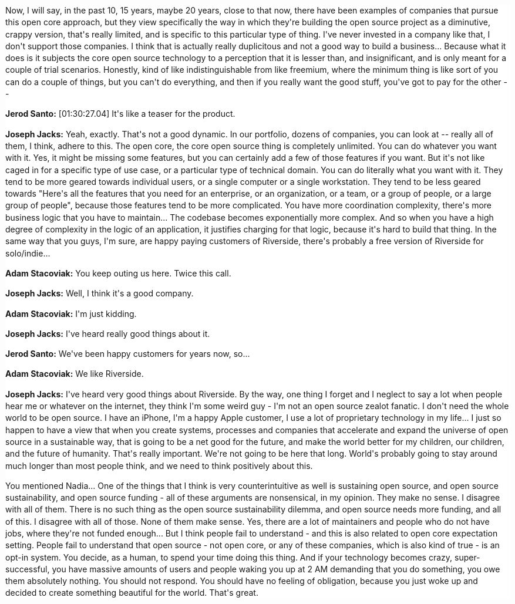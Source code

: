 Now, I will say, in the past 10, 15 years, maybe 20 years, close to that now, there have been examples of companies that pursue this open core approach, but they view specifically the way in which they're building the open source project as a diminutive, crappy version, that's really limited, and is specific to this particular type of thing. I've never invested in a company like that, I don't support those companies. I think that is actually really duplicitous and not a good way to build a business... Because what it does is it subjects the core open source technology to a perception that it is lesser than, and insignificant, and is only meant for a couple of trial scenarios. Honestly, kind of like indistinguishable from like freemium, where the minimum thing is like sort of you can do a couple of things, but you can't do everything, and then if you really want the good stuff, you've got to pay for the other --

**Jerod Santo:** \[01:30:27.04\] It's like a teaser for the product.

**Joseph Jacks:** Yeah, exactly. That's not a good dynamic. In our portfolio, dozens of companies, you can look at -- really all of them, I think, adhere to this. The open core, the core open source thing is completely unlimited. You can do whatever you want with it. Yes, it might be missing some features, but you can certainly add a few of those features if you want. But it's not like caged in for a specific type of use case, or a particular type of technical domain. You can do literally what you want with it. They tend to be more geared towards individual users, or a single computer or a single workstation. They tend to be less geared towards "Here's all the features that you need for an enterprise, or an organization, or a team, or a group of people, or a large group of people", because those features tend to be more complicated. You have more coordination complexity, there's more business logic that you have to maintain... The codebase becomes exponentially more complex. And so when you have a high degree of complexity in the logic of an application, it justifies charging for that logic, because it's hard to build that thing. In the same way that you guys, I'm sure, are happy paying customers of Riverside, there's probably a free version of Riverside for solo/indie...

**Adam Stacoviak:** You keep outing us here. Twice this call.

**Joseph Jacks:** Well, I think it's a good company.

**Adam Stacoviak:** I'm just kidding.

**Joseph Jacks:** I've heard really good things about it.

**Jerod Santo:** We've been happy customers for years now, so...

**Adam Stacoviak:** We like Riverside.

**Joseph Jacks:** I've heard very good things about Riverside. By the way, one thing I forget and I neglect to say a lot when people hear me or whatever on the internet, they think I'm some weird guy - I'm not an open source zealot fanatic. I don't need the whole world to be open source. I have an iPhone, I'm a happy Apple customer, I use a lot of proprietary technology in my life... I just so happen to have a view that when you create systems, processes and companies that accelerate and expand the universe of open source in a sustainable way, that is going to be a net good for the future, and make the world better for my children, our children, and the future of humanity. That's really important. We're not going to be here that long. World's probably going to stay around much longer than most people think, and we need to think positively about this.

You mentioned Nadia... One of the things that I think is very counterintuitive as well is sustaining open source, and open source sustainability, and open source funding - all of these arguments are nonsensical, in my opinion. They make no sense. I disagree with all of them. There is no such thing as the open source sustainability dilemma, and open source needs more funding, and all of this. I disagree with all of those. None of them make sense. Yes, there are a lot of maintainers and people who do not have jobs, where they're not funded enough... But I think people fail to understand - and this is also related to open core expectation setting. People fail to understand that open source - not open core, or any of these companies, which is also kind of true - is an opt-in system. You decide, as a human, to spend your time doing this thing. And if your technology becomes crazy, super-successful, you have massive amounts of users and people waking you up at 2 AM demanding that you do something, you owe them absolutely nothing. You should not respond. You should have no feeling of obligation, because you just woke up and decided to create something beautiful for the world. That's great.
